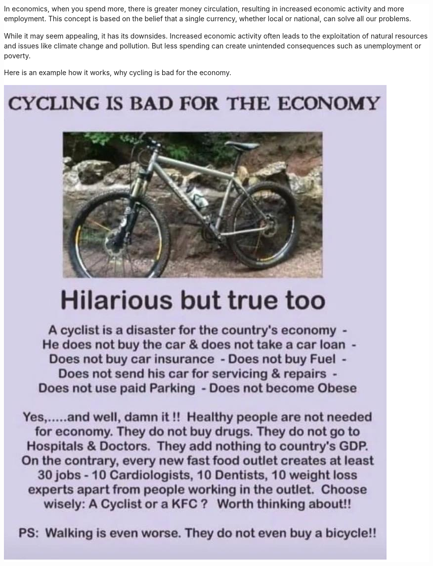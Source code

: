 In economics, when you spend more, there is greater money circulation, resulting in increased economic activity and more employment. This concept is based on the belief that a single currency, whether local or national, can solve all our problems.

While it may seem appealing, it has its downsides. Increased economic activity often leads to the exploitation of natural resources and issues like climate change and pollution. But less spending can create unintended consequences such as unemployment or poverty.

Here is an example how it works, why cycling is bad for the economy.

![Why cycling is bad for economy?](./images/cycling-is-bad-for-the-economy.jpg)

